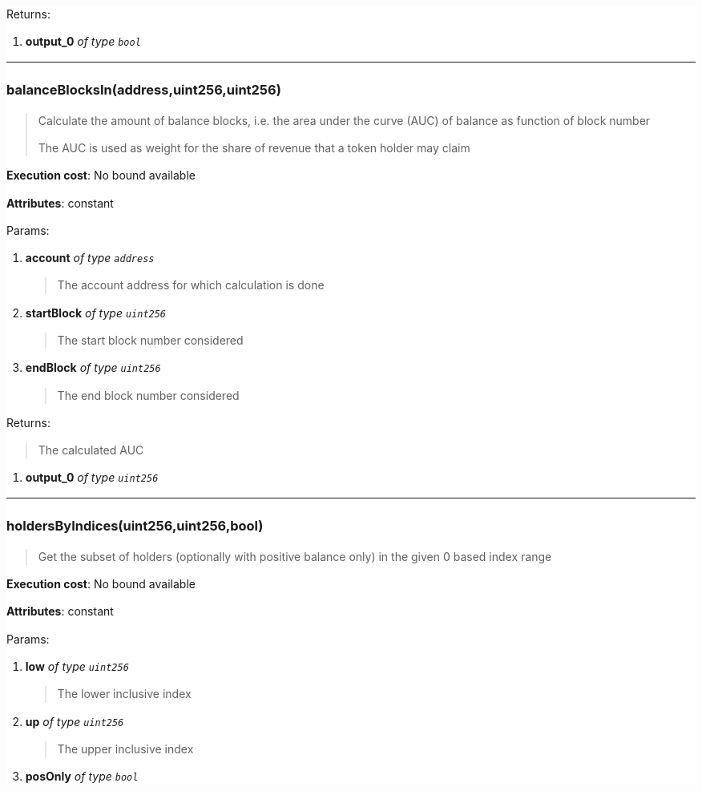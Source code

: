 Returns:


1. **output_0** *of type `bool`*

--- 
### balanceBlocksIn(address,uint256,uint256)
>
>Calculate the amount of balance blocks, i.e. the area under the curve (AUC) of balance as function of block number
>
> The AUC is used as weight for the share of revenue that a token holder may claim


**Execution cost**: No bound available

**Attributes**: constant


Params:

1. **account** *of type `address`*

    > The account address for which calculation is done

2. **startBlock** *of type `uint256`*

    > The start block number considered

3. **endBlock** *of type `uint256`*

    > The end block number considered


Returns:

> The calculated AUC

1. **output_0** *of type `uint256`*

--- 
### holdersByIndices(uint256,uint256,bool)
>
>Get the subset of holders (optionally with positive balance only) in the given 0 based index range


**Execution cost**: No bound available

**Attributes**: constant


Params:

1. **low** *of type `uint256`*

    > The lower inclusive index

2. **up** *of type `uint256`*

    > The upper inclusive index

3. **posOnly** *of type `bool`*
